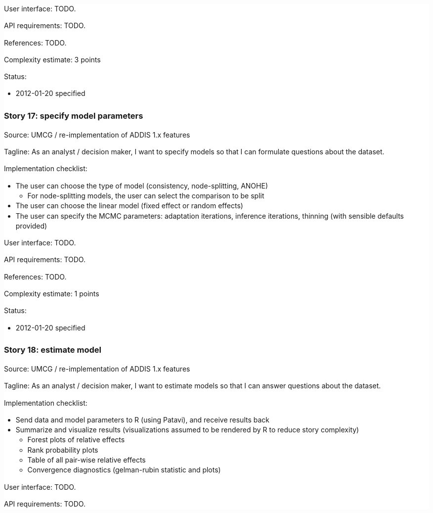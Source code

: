 User interface: TODO.

API requirements: TODO.

References: TODO.

Complexity estimate: 3 points

Status:

- 2012-01-20 specified

### Story 17: specify model parameters 

Source: UMCG / re-implementation of ADDIS 1.x features

Tagline: As an analyst / decision maker, I want to specify models so that I can formulate questions about the dataset.

Implementation checklist:

- The user can choose the type of model (consistency, node-splitting, ANOHE)
   * For node-splitting models, the user can select the comparison to be split
- The user can choose the linear model (fixed effect or random effects)
- The user can specify the MCMC parameters: adaptation iterations, inference iterations, thinning (with sensible defaults provided)

User interface: TODO.

API requirements: TODO.

References: TODO.

Complexity estimate: 1 points

Status:

- 2012-01-20 specified

### Story 18: estimate model

Source: UMCG / re-implementation of ADDIS 1.x features

Tagline: As an analyst / decision maker, I want to estimate models so that I can answer questions about the dataset.

Implementation checklist:

- Send data and model parameters to R (using Patavi), and receive results back
- Summarize and visualize results (visualizations assumed to be rendered by R to reduce story complexity)
   * Forest plots of relative effects
   * Rank probability plots
   * Table of all pair-wise relative effects
   * Convergence diagnostics (gelman-rubin statistic and plots)

User interface: TODO.

API requirements: TODO.
